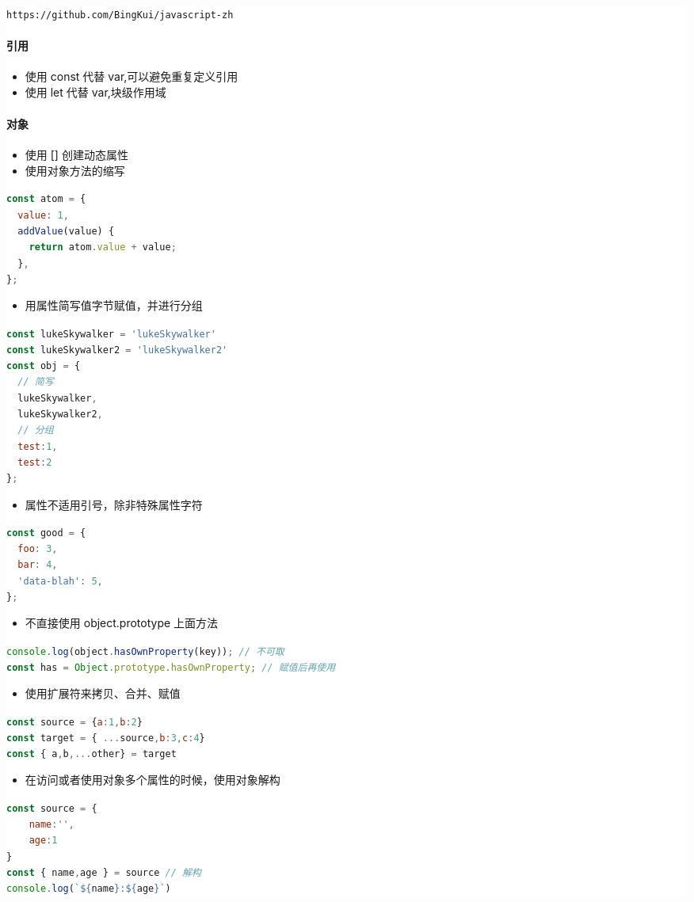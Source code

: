 `https://github.com/BingKui/javascript-zh`
#### 引用
+ 使用 const 代替 var,可以避免重复定义引用
+ 使用 let 代替 var,块级作用域 

#### 对象
+ 使用 [] 创建动态属性
+ 使用对象方法的缩写
```js
const atom = {
  value: 1,
  addValue(value) {
    return atom.value + value;
  },
};
```
+ 用属性简写值字节赋值，并进行分组
```js
const lukeSkywalker = 'lukeSkywalker'
const lukeSkywalker2 = 'lukeSkywalker2'
const obj = {
  // 简写
  lukeSkywalker,
  lukeSkywalker2,
  // 分组
  test:1,
  test:2
};
```
+ 属性不适用引号，除非特殊属性字符
```js
const good = {
  foo: 3,
  bar: 4,
  'data-blah': 5,
};
```
+ 不直接使用 object.prototype 上面方法
```js
console.log(object.hasOwnProperty(key)); // 不可取
const has = Object.prototype.hasOwnProperty; // 赋值后再使用
```
+ 使用扩展符来拷贝、合并、赋值
```js
const source = {a:1,b:2}
const target = { ...source,b:3,c:4}
const { a,b,...other} = target
```
+ 在访问或者使用对象多个属性的时候，使用对象解构
```js
const source = {
    name:'',
    age:1
}
const { name,age } = source // 解构
console.log(`${name}:${age}`)
```
